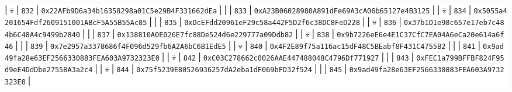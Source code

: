 | 💀 | `832` | `0x22AFb9D6a34b16358298a01C5e29B4F331662dEa` |
|  | `833` | `0xA23B06028980A891dFe69A3cA06b65127e4B3125` |
| 💀 | `834` | `0x5055a4201654Fdf2609151001ABcF5A55B55Ac85` |
|  | `835` | `0xDcEFdd20961eF29c58a442F5D2f6c38DC8FeD228` |
| 💀 | `836` | `0x37b1D1e98c657e17eb7c484b6C48A4c9499b2840` |
|  | `837` | `0x138810A0E026E7fc88De524d6e229777a09Ddb82` |
| 💀 | `838` | `0x9b7226eE6e4E1C37CfC7EA04A6eCa20e614a6f46` |
|  | `839` | `0x7e2957a3378686f4F096d529fb6A2A6bC6B1EdE5` |
| 💀 | `840` | `0x4F2E89f75a116ac15dF48C5BEabf8F431C4755B2` |
|  | `841` | `0x9ad49fa28e63EF2566330883FEA603A9732323E0` |
| 💀 | `842` | `0xC03C278662c0026AAE447488048C4796Df771927` |
|  | `843` | `0xFEC1a799BFFBF824F95d9eE4DdDbe27558A3a2c4` |
| 💀 | `844` | `0x75f5239E80526936257dA2eba1dF069bFD32f524` |
|  | `845` | `0x9ad49fa28e63EF2566330883FEA603A9732323E0` |
